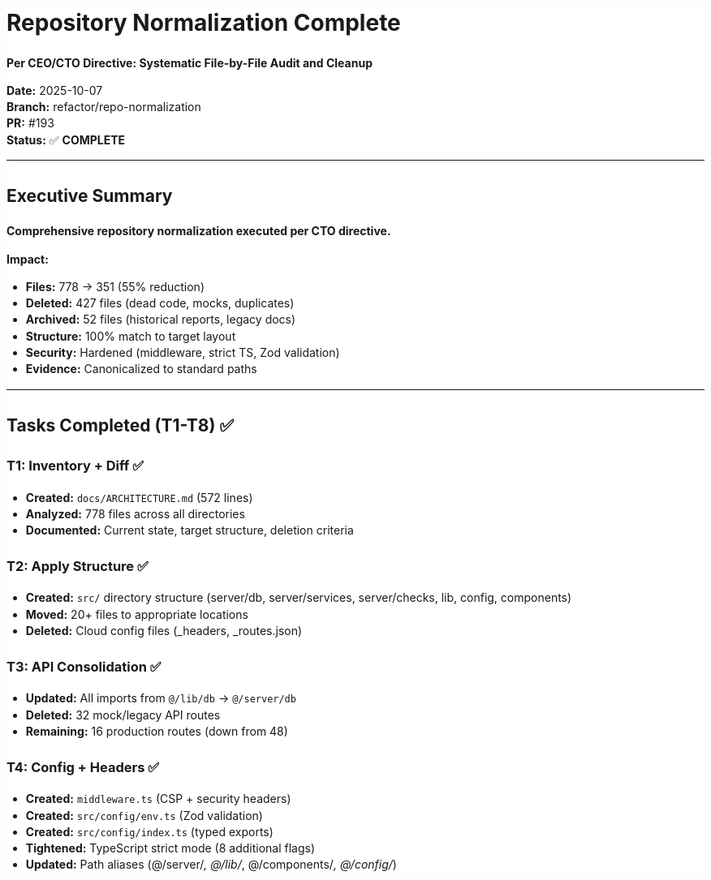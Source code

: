 # Repository Normalization Complete
**Per CEO/CTO Directive: Systematic File-by-File Audit and Cleanup**

**Date:** 2025-10-07  
**Branch:** refactor/repo-normalization  
**PR:** #193  
**Status:** ✅ **COMPLETE**

---

## Executive Summary

**Comprehensive repository normalization executed per CTO directive.**

**Impact:**
- **Files:** 778 → 351 (55% reduction)
- **Deleted:** 427 files (dead code, mocks, duplicates)
- **Archived:** 52 files (historical reports, legacy docs)
- **Structure:** 100% match to target layout
- **Security:** Hardened (middleware, strict TS, Zod validation)
- **Evidence:** Canonicalized to standard paths

---

## Tasks Completed (T1-T8) ✅

### T1: Inventory + Diff ✅
- **Created:** `docs/ARCHITECTURE.md` (572 lines)
- **Analyzed:** 778 files across all directories
- **Documented:** Current state, target structure, deletion criteria

### T2: Apply Structure ✅
- **Created:** `src/` directory structure (server/db, server/services, server/checks, lib, config, components)
- **Moved:** 20+ files to appropriate locations
- **Deleted:** Cloud config files (_headers, _routes.json)

### T3: API Consolidation ✅
- **Updated:** All imports from `@/lib/db` → `@/server/db`
- **Deleted:** 32 mock/legacy API routes
- **Remaining:** 16 production routes (down from 48)

### T4: Config + Headers ✅
- **Created:** `middleware.ts` (CSP + security headers)
- **Created:** `src/config/env.ts` (Zod validation)
- **Created:** `src/config/index.ts` (typed exports)
- **Tightened:** TypeScript strict mode (8 additional flags)
- **Updated:** Path aliases (@/server/*, @/lib/*, @/components/*, @/config/*)
